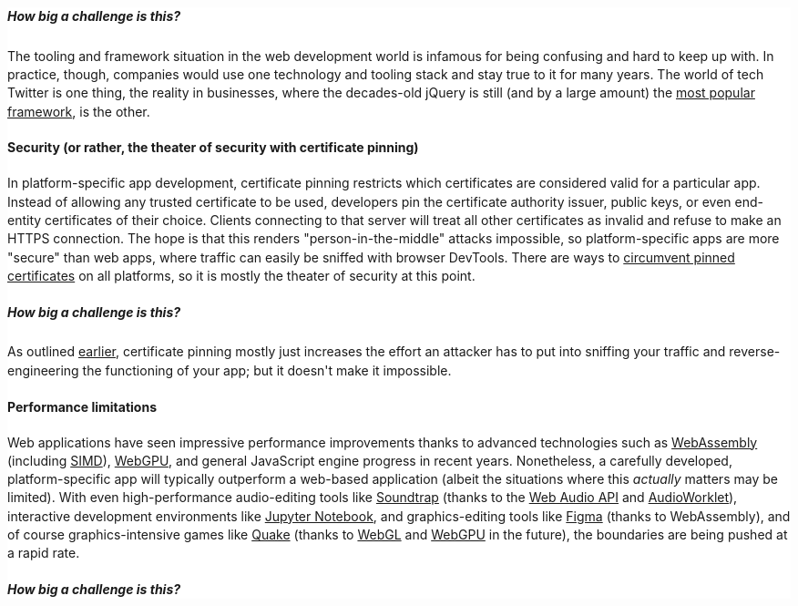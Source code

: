 ##### How big a challenge is this?

The tooling and framework situation in the web development world is infamous for
being confusing and hard to keep up with. In practice, though, companies would
use one technology and tooling stack and stay true to it for many years. The
world of tech Twitter is one thing, the reality in businesses, where the
decades-old jQuery is still (and by a large amount) the
<a href="https://almanac.httparchive.org/en/2021/javascript#libraries-and-frameworks">most
popular framework</a>, is the other.

#### Security (or rather, the theater of security with certificate pinning)

In platform-specific app development, certificate pinning restricts which
certificates are considered valid for a particular app. Instead of allowing any
trusted certificate to be used, developers pin the certificate authority issuer,
public keys, or even end-entity certificates of their choice. Clients connecting
to that server will treat all other certificates as invalid and refuse to make
an HTTPS connection. The hope is that this renders "person-in-the-middle"
attacks impossible, so platform-specific apps are more "secure" than web apps,
where traffic can easily be sniffed with browser DevTools. There are ways to
[circumvent pinned certificates](https://codeshare.frida.re/@akabe1/frida-multiple-unpinning/)
on all platforms, so it is mostly the theater of security at this point.

##### How big a challenge is this?

As outlined
[earlier](https://codeshare.frida.re/@akabe1/frida-multiple-unpinning/),
certificate pinning mostly just increases the effort an attacker has to put into
sniffing your traffic and reverse-engineering the functioning of your app; but
it doesn't make it impossible.

#### Performance limitations

Web applications have seen impressive performance improvements thanks to
advanced technologies such as [WebAssembly](https://webassembly.org/) (including
[SIMD](https://v8.dev/features/simd)),
[WebGPU](https://gpuweb.github.io/gpuweb/), and general JavaScript engine
progress in recent years. Nonetheless, a carefully developed, platform-specific
app will typically outperform a web-based application (albeit the situations
where this _actually_ matters may be limited). With even high-performance
audio-editing tools like [Soundtrap](https://www.soundtrap.com/) (thanks to the
[Web Audio API](https://developer.mozilla.org/docs/Web/API/Web_Audio_API) and
[AudioWorklet](https://developer.mozilla.org/docs/Web/API/AudioWorklet)),
interactive development environments like
[Jupyter Notebook](https://jupyter.org/try), and graphics-editing tools like
[Figma](https://www.figma.com/) (thanks to WebAssembly), and of course
graphics-intensive games like [Quake](http://www.quakejs.com) (thanks to
[WebGL](https://developer.mozilla.org/de/docs/Web/API/WebGL_API) and
[WebGPU](https://gpuweb.github.io/gpuweb/) in the future), the boundaries are
being pushed at a rapid rate.

##### How big a challenge is this?
